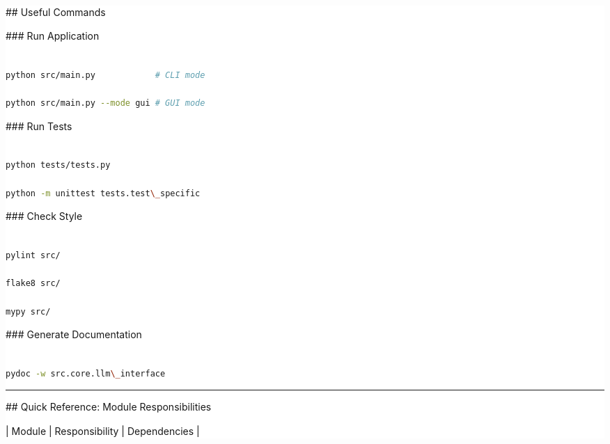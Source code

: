

\## Useful Commands



\### Run Application

```bash

python src/main.py            # CLI mode

python src/main.py --mode gui # GUI mode

```



\### Run Tests

```bash

python tests/tests.py

python -m unittest tests.test\_specific

```



\### Check Style

```bash

pylint src/

flake8 src/

mypy src/

```



\### Generate Documentation

```bash

pydoc -w src.core.llm\_interface

```



---



\## Quick Reference: Module Responsibilities



| Module | Responsibility | Dependencies |
